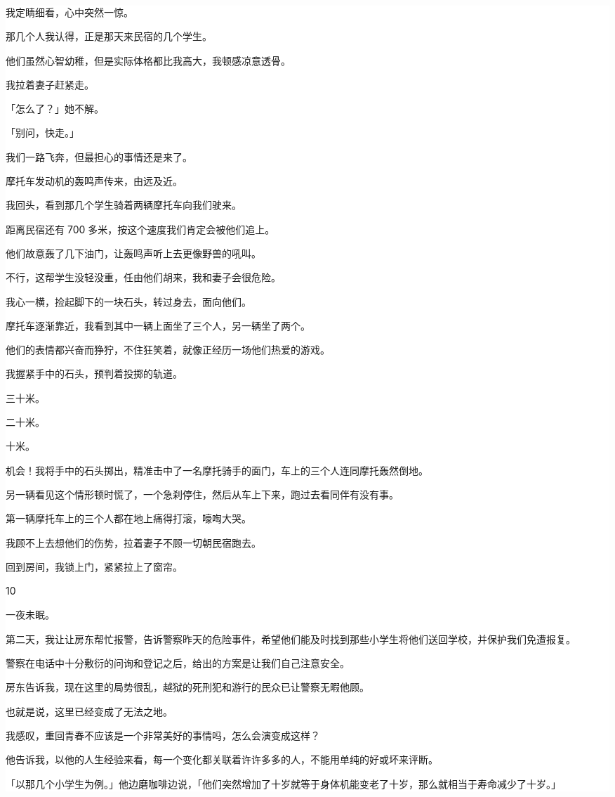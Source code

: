 我定睛细看，心中突然一惊。

那几个人我认得，正是那天来民宿的几个学生。

他们虽然心智幼稚，但是实际体格都比我高大，我顿感凉意透骨。

我拉着妻子赶紧走。

「怎么了？」她不解。

「别问，快走。」

我们一路飞奔，但最担心的事情还是来了。

摩托车发动机的轰鸣声传来，由远及近。

我回头，看到那几个学生骑着两辆摩托车向我们驶来。

距离民宿还有 700 多米，按这个速度我们肯定会被他们追上。

他们故意轰了几下油门，让轰鸣声听上去更像野兽的吼叫。

不行，这帮学生没轻没重，任由他们胡来，我和妻子会很危险。

我心一横，捡起脚下的一块石头，转过身去，面向他们。

摩托车逐渐靠近，我看到其中一辆上面坐了三个人，另一辆坐了两个。

他们的表情都兴奋而狰狞，不住狂笑着，就像正经历一场他们热爱的游戏。

我握紧手中的石头，预判着投掷的轨道。

三十米。

二十米。

十米。

机会！我将手中的石头掷出，精准击中了一名摩托骑手的面门，车上的三个人连同摩托轰然倒地。

另一辆看见这个情形顿时慌了，一个急刹停住，然后从车上下来，跑过去看同伴有没有事。

第一辆摩托车上的三个人都在地上痛得打滚，嚎啕大哭。

我顾不上去想他们的伤势，拉着妻子不顾一切朝民宿跑去。

回到房间，我锁上门，紧紧拉上了窗帘。

10

一夜未眠。

第二天，我让让房东帮忙报警，告诉警察昨天的危险事件，希望他们能及时找到那些小学生将他们送回学校，并保护我们免遭报复。

警察在电话中十分敷衍的问询和登记之后，给出的方案是让我们自己注意安全。

房东告诉我，现在这里的局势很乱，越狱的死刑犯和游行的民众已让警察无暇他顾。

也就是说，这里已经变成了无法之地。

我感叹，重回青春不应该是一个非常美好的事情吗，怎么会演变成这样？

他告诉我，以他的人生经验来看，每一个变化都关联着许许多多的人，不能用单纯的好或坏来评断。

「以那几个小学生为例。」他边磨咖啡边说，「他们突然增加了十岁就等于身体机能变老了十岁，那么就相当于寿命减少了十岁。」
